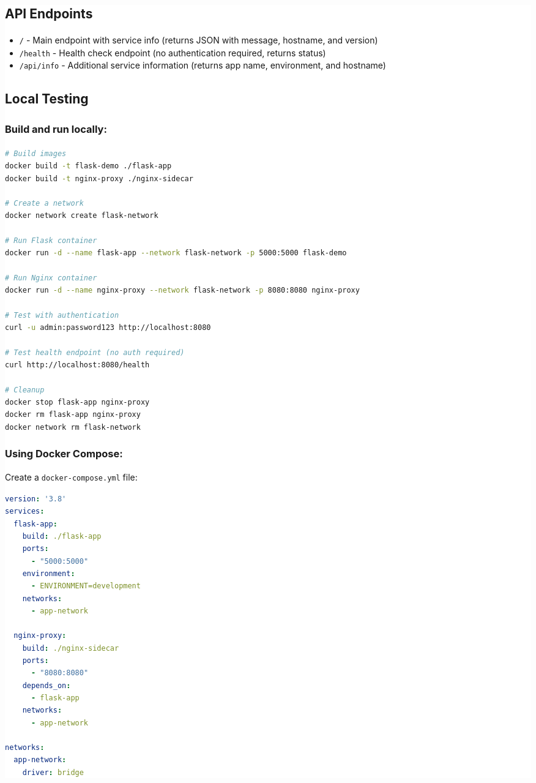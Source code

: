## API Endpoints

- `/` - Main endpoint with service info (returns JSON with message, hostname, and version)
- `/health` - Health check endpoint (no authentication required, returns status)
- `/api/info` - Additional service information (returns app name, environment, and hostname)

## Local Testing

### Build and run locally:

```bash
# Build images
docker build -t flask-demo ./flask-app
docker build -t nginx-proxy ./nginx-sidecar

# Create a network
docker network create flask-network

# Run Flask container
docker run -d --name flask-app --network flask-network -p 5000:5000 flask-demo

# Run Nginx container
docker run -d --name nginx-proxy --network flask-network -p 8080:8080 nginx-proxy

# Test with authentication
curl -u admin:password123 http://localhost:8080

# Test health endpoint (no auth required)
curl http://localhost:8080/health

# Cleanup
docker stop flask-app nginx-proxy
docker rm flask-app nginx-proxy
docker network rm flask-network
```

### Using Docker Compose:

Create a `docker-compose.yml` file:

```yaml
version: '3.8'
services:
  flask-app:
    build: ./flask-app
    ports:
      - "5000:5000"
    environment:
      - ENVIRONMENT=development
    networks:
      - app-network

  nginx-proxy:
    build: ./nginx-sidecar
    ports:
      - "8080:8080"
    depends_on:
      - flask-app
    networks:
      - app-network

networks:
  app-network:
    driver: bridge
```